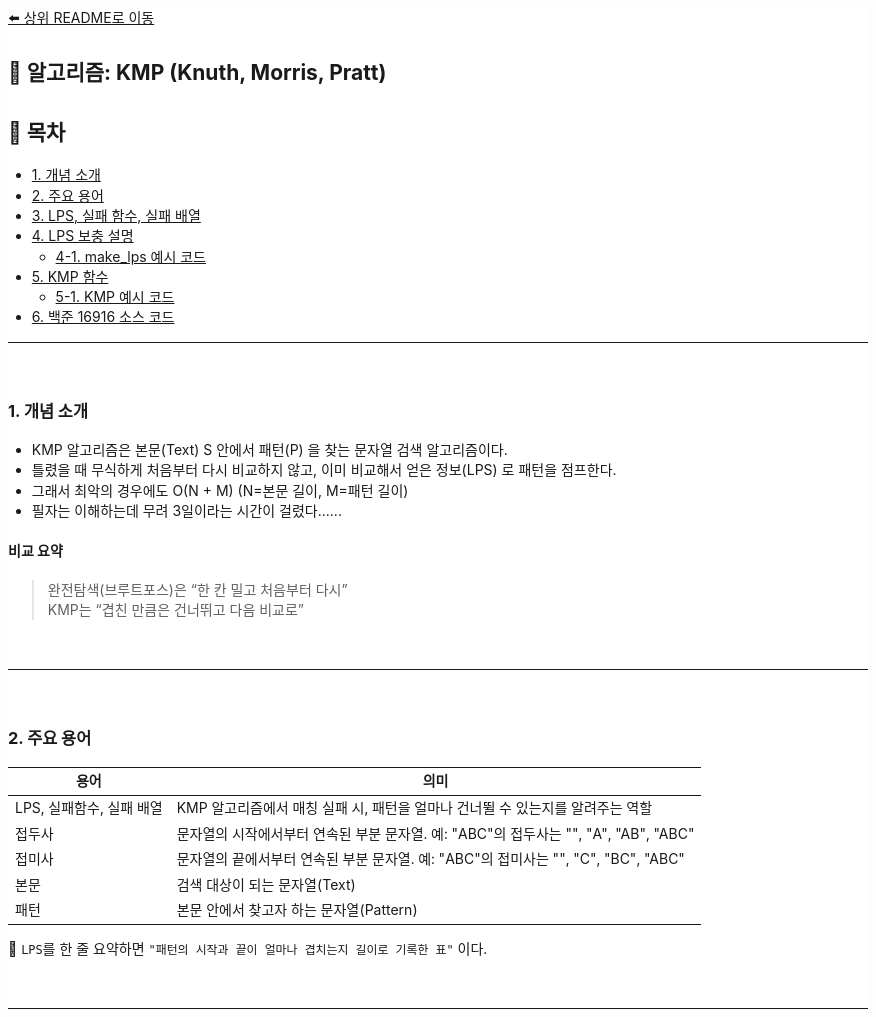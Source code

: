 [⬅️ 상위 README로 이동](../README.md)

## 📘 알고리즘: KMP (Knuth, Morris, Pratt)

## 📌 목차

* [1. 개념 소개](#1-개념-소개)
* [2. 주요 용어](#2-주요-용어)
* [3. LPS, 실패 함수, 실패 배열](#3-lps-실패-함수-실패-배열)
* [4. LPS 보충 설명](#4-lps-보충-설명)
  * [4-1. make_lps 예시 코드](#4-1-make_lps-예시-코드)
* [5. KMP 함수](#5-kmp-함수)
  * [5-1. KMP 예시 코드](#5-kmp-함수)
* [6. 백준 16916 소스 코드](#6-백준-16916-소스코드)


---
<br>

### **1. 개념 소개**

- KMP 알고리즘은 본문(Text) S 안에서 패턴(P) 을 찾는 문자열 검색 알고리즘이다.
- 틀렸을 때 무식하게 처음부터 다시 비교하지 않고, 이미 비교해서 얻은 정보(LPS) 로 패턴을 점프한다.
- 그래서 최악의 경우에도 O(N + M) (N=본문 길이, M=패턴 길이)
- 필자는 이해하는데 무려 3일이라는 시간이 걸렸다......

#### 비교 요약

> 완전탐색(브루트포스)은 “한 칸 밀고 처음부터 다시”<br>
> KMP는 “겹친 만큼은 건너뛰고 다음 비교로”
<br>

---
<br>

### **2. 주요 용어**

| 용어        | 의미 |
|-------------|------|
| LPS, 실패함수, 실패 배열   | KMP 알고리즘에서 매칭 실패 시, 패턴을 얼마나 건너뛸 수 있는지를 알려주는 역할 |
| 접두사 | 	문자열의 시작에서부터 연속된 부분 문자열. 예: "ABC"의 접두사는 "", "A", "AB", "ABC" |
| 접미사   | 문자열의 끝에서부터 연속된 부분 문자열. 예: "ABC"의 접미사는 "", "C", "BC", "ABC" |
| 본문 | 검색 대상이 되는 문자열(Text) |
| 패턴 | 본문 안에서 찾고자 하는 문자열(Pattern) |

📌 `LPS`를 한 줄 요약하면 `"패턴의 시작과 끝이 얼마나 겹치는지 길이로 기록한 표"` 이다.

<br>

---
